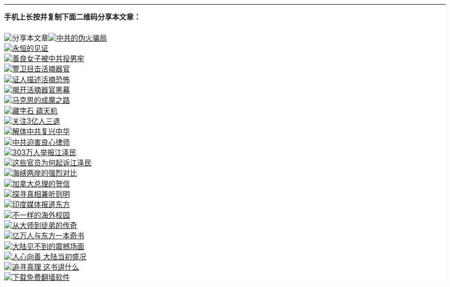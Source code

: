 <hr>    <strong>手机上长按并复制下面二维码分享本文章：</strong><br><br><img src="https://chart.apis.google.com/chart?cht=qr&chs=240x240&choe=UTF-8&chld=M|2&chl=/gb/20/9/25/n12428731.md%231" title="分享本文章"></td><td valign=TOP><a href="/gb/16/1/21/n4622075.md?dfh#1" target="_blank"><img src="https://raw.githubusercontent.com/dchvub3446/djy/master/gb/300/wei-f1.jpg" title="中共的伪火骗局"  alt="中共的伪火骗局"></a><br><a href="https://github.com/dchvub3446/www/blob/master/README.md?dfh#9" target="_blank"><img src="https://raw.githubusercontent.com/dchvub3446/djy/master/gb/300/yong-h.jpg" title="永恒的见证"  alt="永恒的见证"></a><br><a href="/gb/13/9/29/n3974789.md?dfh#1" target="_blank"><img src="https://raw.githubusercontent.com/dchvub3446/djy/master/gb/300/shang-lnz.jpg" title="善良女子被中共投男牢"  alt="善良女子被中共投男牢"></a><br><a href="/gb/16/3/16/n4663449.md?dfh#1" target="_blank"><img src="https://raw.githubusercontent.com/dchvub3446/djy/master/gb/300/huo-z3.jpg" title="警卫目击活摘器官"  alt="警卫目击活摘器官"></a><br><a href="/gb/16/8/7/n8177641.md?dfh#1" target="_blank"><img src="https://raw.githubusercontent.com/dchvub3446/djy/master/gb/300/huo-z4.jpg" title="证人描述活摘恐怖"  alt="证人描述活摘恐怖"></a><br><a href="/gb/10/4/19/n2881569.md?dfh#1" target="_blank"><img src="https://raw.githubusercontent.com/dchvub3446/djy/master/gb/300/huo-z1.jpg" title="揭开活摘器官黑幕"  alt="揭开活摘器官黑幕"></a><br><a href="/gb/10/11/7/n3077476.md?dfh#1" target="_blank"><img src="https://raw.githubusercontent.com/dchvub3446/djy/master/gb/300/ma-ks.jpg" title="马克思的成魔之路"  alt="马克思的成魔之路"></a><br><a href="/gb/14/6/9/n4173977.md?dfh#1" target="_blank"><img src="https://raw.githubusercontent.com/dchvub3446/djy/master/gb/300/chang-zs.jpg" title="藏字石 蕴天机"  alt="藏字石 蕴天机"></a><br><a href="/gb/18/5/10/n10381511.md?dfh#1" target="_blank"><img src="https://raw.githubusercontent.com/dchvub3446/djy/master/gb/300/st1.jpg" title="关注3亿人三退"  alt="关注3亿人三退"></a><br><a href="/gb/18/3/21/n10237682.md?dfh#1" target="_blank"><img src="https://raw.githubusercontent.com/dchvub3446/djy/master/gb/300/jie-t.jpg" title="解体中共复兴中华"  alt="解体中共复兴中华"></a><br><a href="/gb/9/2/9/n2422991.md?dfh#1" target="_blank"><img src="https://raw.githubusercontent.com/dchvub3446/djy/master/gb/300/gao-zs.jpg" title="中共迫害良心律师"  alt="中共迫害良心律师"></a><br><a href="/gb/18/12/9/n10900044.md?dfh#1" target="_blank"><img src="https://raw.githubusercontent.com/dchvub3446/djy/master/gb/300/sj1.jpg" title="303万人举报江泽民"  alt="303万人举报江泽民"></a><br><a href="/gb/18/8/28/n10672014.md?dfh#1" target="_blank"><img src="https://raw.githubusercontent.com/dchvub3446/djy/master/gb/300/sj2.jpg" title="这些官员为何起诉江泽民"  alt="这些官员为何起诉江泽民"></a><br><a href="/gb/8/12/18/n2367165.md?dfh#1" target="_blank"><img src="https://raw.githubusercontent.com/dchvub3446/djy/master/gb/300/liangan.jpg" title="海峡两岸的强烈对比"  alt="海峡两岸的强烈对比"></a><br><a href="/gb/15/12/10/n4593139.md?dfh#1" target="_blank"><img src="https://raw.githubusercontent.com/dchvub3446/djy/master/gb/300/jia-ndzl.jpg" title="加拿大总理的贺信"  alt="加拿大总理的贺信"></a><br><a href="/gb/11/6/17/n3289382.md?dfh#1" target="_blank"><img src="https://raw.githubusercontent.com/dchvub3446/djy/master/gb/300/xiao-wd.jpg" title="探寻真相兼听则明"  alt="探寻真相兼听则明"></a><br><a href="/gb/18/10/27/n10812623.md?dfh#1" target="_blank"><img src="https://raw.githubusercontent.com/dchvub3446/djy/master/gb/300/yindu.jpg" title="印度媒体报道东方"  alt="印度媒体报道东方"></a><br><a href="/gb/18/6/9/n10469652.md?dfh#1" target="_blank"><img src="https://raw.githubusercontent.com/dchvub3446/djy/master/gb/300/xie-j.jpg" title="不一样的海外校园"  alt="不一样的海外校园"></a><br><a href="/gb/7/4/5/n1669415.md?dfh#1" target="_blank"><img src="https://raw.githubusercontent.com/dchvub3446/djy/master/gb/300/li-up.jpg" title="从大师到徒弟的传奇"  alt="从大师到徒弟的传奇"></a><br><a href="/gb/17/5/26/n9191512.md?dfh#1" target="_blank"><img src="https://raw.githubusercontent.com/dchvub3446/djy/master/gb/300/zfl2.jpg" title="亿万人与东方一本奇书"  alt="亿万人与东方一本奇书"></a><br><a href="/gb/13/11/27/n4020290.md?dfh#1" target="_blank"><img src="https://raw.githubusercontent.com/dchvub3446/djy/master/gb/300/zhen-h.jpg" title="大陆见不到的震撼场面"  alt="大陆见不到的震撼场面"></a><br><a href="/gb/15/7/17/n4482910.md?dfh#1" target="_blank"><img src="https://raw.githubusercontent.com/dchvub3446/djy/master/gb/300/dalu-sk.jpg" title="人心向善 大陆当初盛况"  alt="人心向善 大陆当初盛况"></a><br><a href="/gb/19/1/5/n10955468.md?dfh#1" target="_blank"><img src="https://raw.githubusercontent.com/dchvub3446/djy/master/gb/300/zfl1.jpg" title="追寻真理 这书讲什么"  alt="追寻真理 这书讲什么"></a><br><a href="https://github.com/bannedbook/fanqiang/wiki" target="_blank"><img src="https://raw.githubusercontent.com/dchvub3446/djy/master/gb/300/fq1.jpg" title="下载免费翻墙软件"  alt="下载免费翻墙软件"></a><br></td></tr></table>